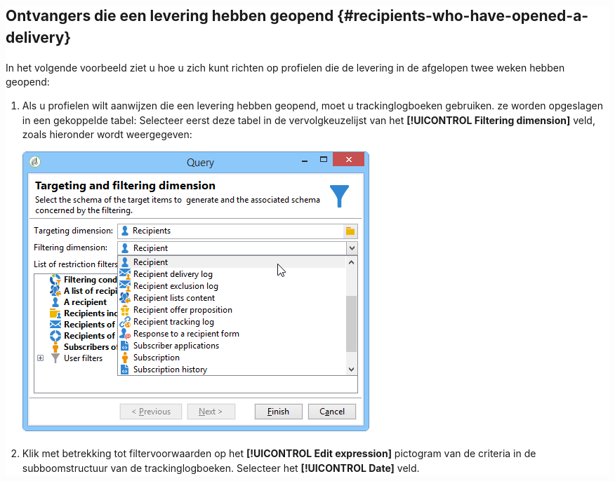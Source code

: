 
## Ontvangers die een levering hebben geopend {#recipients-who-have-opened-a-delivery}

In het volgende voorbeeld ziet u hoe u zich kunt richten op profielen die de levering in de afgelopen twee weken hebben geopend:

1. Als u profielen wilt aanwijzen die een levering hebben geopend, moet u trackinglogboeken gebruiken. ze worden opgeslagen in een gekoppelde tabel: Selecteer eerst deze tabel in de vervolgkeuzelijst van het **[!UICONTROL Filtering dimension]** veld, zoals hieronder wordt weergegeven:

   ![](assets/s_advuser_query_sample1.0.png)

1. Klik met betrekking tot filtervoorwaarden op het **[!UICONTROL Edit expression]** pictogram van de criteria in de subboomstructuur van de trackinglogboeken. Selecteer het **[!UICONTROL Date]** veld.
